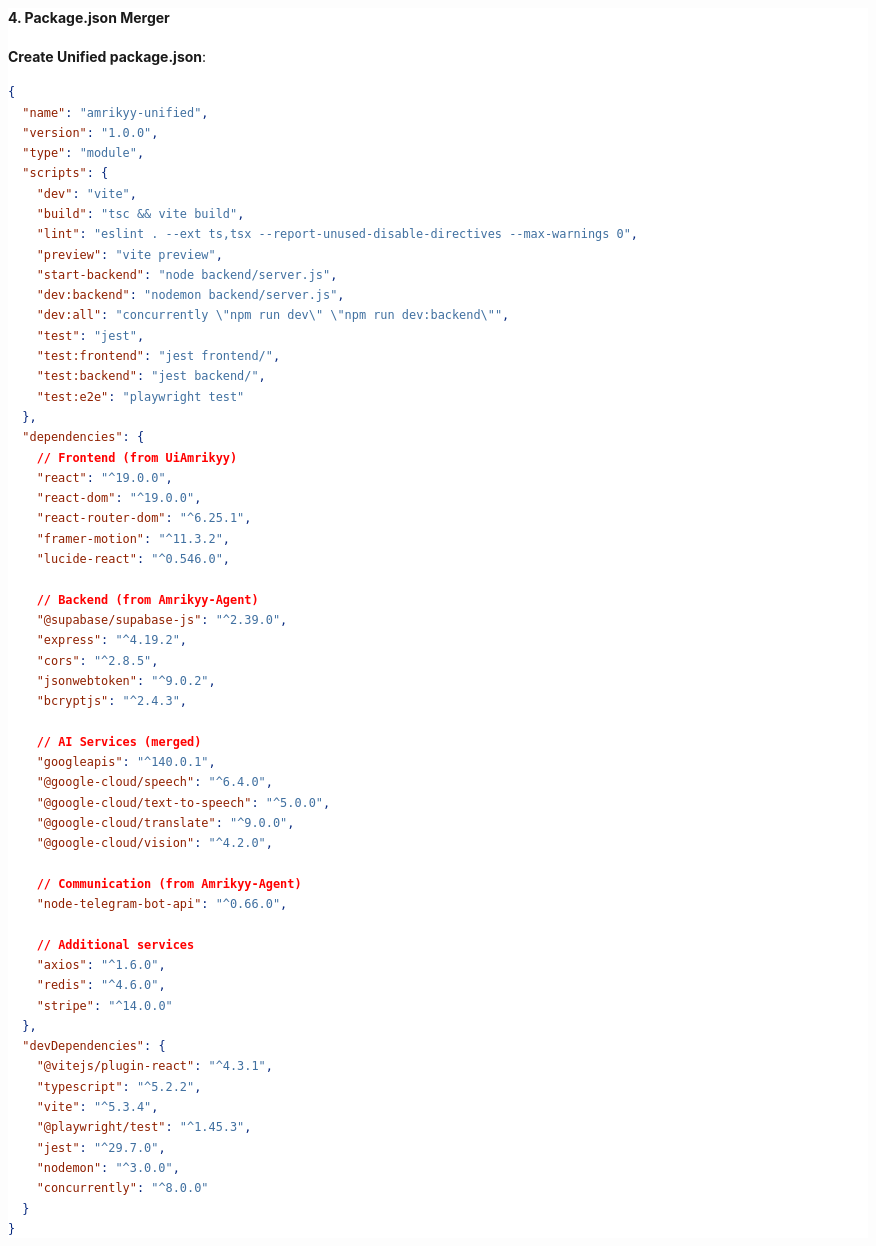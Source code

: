 #### 4. Package.json Merger

**Create Unified package.json**:
```json
{
  "name": "amrikyy-unified",
  "version": "1.0.0",
  "type": "module",
  "scripts": {
    "dev": "vite",
    "build": "tsc && vite build",
    "lint": "eslint . --ext ts,tsx --report-unused-disable-directives --max-warnings 0",
    "preview": "vite preview",
    "start-backend": "node backend/server.js",
    "dev:backend": "nodemon backend/server.js",
    "dev:all": "concurrently \"npm run dev\" \"npm run dev:backend\"",
    "test": "jest",
    "test:frontend": "jest frontend/",
    "test:backend": "jest backend/",
    "test:e2e": "playwright test"
  },
  "dependencies": {
    // Frontend (from UiAmrikyy)
    "react": "^19.0.0",
    "react-dom": "^19.0.0",
    "react-router-dom": "^6.25.1",
    "framer-motion": "^11.3.2",
    "lucide-react": "^0.546.0",
    
    // Backend (from Amrikyy-Agent)
    "@supabase/supabase-js": "^2.39.0",
    "express": "^4.19.2",
    "cors": "^2.8.5",
    "jsonwebtoken": "^9.0.2",
    "bcryptjs": "^2.4.3",
    
    // AI Services (merged)
    "googleapis": "^140.0.1",
    "@google-cloud/speech": "^6.4.0",
    "@google-cloud/text-to-speech": "^5.0.0",
    "@google-cloud/translate": "^9.0.0",
    "@google-cloud/vision": "^4.2.0",
    
    // Communication (from Amrikyy-Agent)
    "node-telegram-bot-api": "^0.66.0",
    
    // Additional services
    "axios": "^1.6.0",
    "redis": "^4.6.0",
    "stripe": "^14.0.0"
  },
  "devDependencies": {
    "@vitejs/plugin-react": "^4.3.1",
    "typescript": "^5.2.2",
    "vite": "^5.3.4",
    "@playwright/test": "^1.45.3",
    "jest": "^29.7.0",
    "nodemon": "^3.0.0",
    "concurrently": "^8.0.0"
  }
}
```

